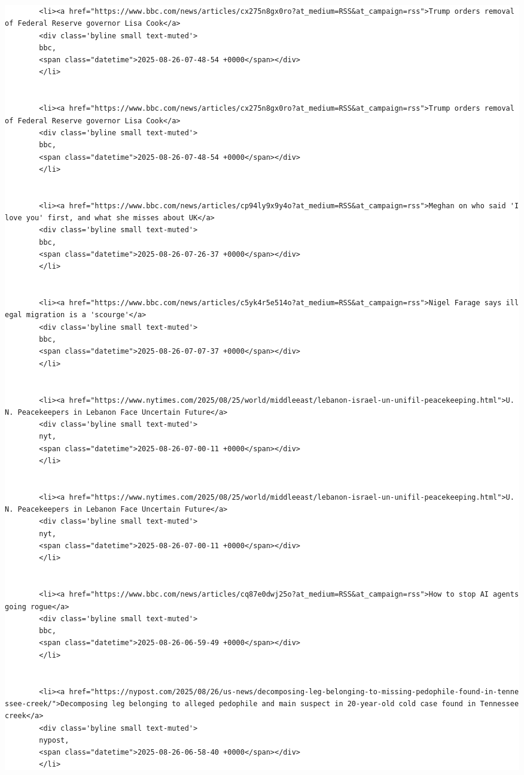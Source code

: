 
            <li><a href="https://www.bbc.com/news/articles/cx275n8gx0ro?at_medium=RSS&at_campaign=rss">Trump orders removal of Federal Reserve governor Lisa Cook</a>
            <div class='byline small text-muted'>
            bbc, 
            <span class="datetime">2025-08-26-07-48-54 +0000</span></div>
            </li>
        

            <li><a href="https://www.bbc.com/news/articles/cx275n8gx0ro?at_medium=RSS&at_campaign=rss">Trump orders removal of Federal Reserve governor Lisa Cook</a>
            <div class='byline small text-muted'>
            bbc, 
            <span class="datetime">2025-08-26-07-48-54 +0000</span></div>
            </li>
        

            <li><a href="https://www.bbc.com/news/articles/cp94ly9x9y4o?at_medium=RSS&at_campaign=rss">Meghan on who said 'I love you' first, and what she misses about UK</a>
            <div class='byline small text-muted'>
            bbc, 
            <span class="datetime">2025-08-26-07-26-37 +0000</span></div>
            </li>
        

            <li><a href="https://www.bbc.com/news/articles/c5yk4r5e514o?at_medium=RSS&at_campaign=rss">Nigel Farage says illegal migration is a 'scourge'</a>
            <div class='byline small text-muted'>
            bbc, 
            <span class="datetime">2025-08-26-07-07-37 +0000</span></div>
            </li>
        

            <li><a href="https://www.nytimes.com/2025/08/25/world/middleeast/lebanon-israel-un-unifil-peacekeeping.html">U.N. Peacekeepers in Lebanon Face Uncertain Future</a>
            <div class='byline small text-muted'>
            nyt, 
            <span class="datetime">2025-08-26-07-00-11 +0000</span></div>
            </li>
        

            <li><a href="https://www.nytimes.com/2025/08/25/world/middleeast/lebanon-israel-un-unifil-peacekeeping.html">U.N. Peacekeepers in Lebanon Face Uncertain Future</a>
            <div class='byline small text-muted'>
            nyt, 
            <span class="datetime">2025-08-26-07-00-11 +0000</span></div>
            </li>
        

            <li><a href="https://www.bbc.com/news/articles/cq87e0dwj25o?at_medium=RSS&at_campaign=rss">How to stop AI agents going rogue</a>
            <div class='byline small text-muted'>
            bbc, 
            <span class="datetime">2025-08-26-06-59-49 +0000</span></div>
            </li>
        

            <li><a href="https://nypost.com/2025/08/26/us-news/decomposing-leg-belonging-to-missing-pedophile-found-in-tennessee-creek/">Decomposing leg belonging to alleged pedophile and main suspect in 20-year-old cold case found in Tennessee creek</a>
            <div class='byline small text-muted'>
            nypost, 
            <span class="datetime">2025-08-26-06-58-40 +0000</span></div>
            </li>
        